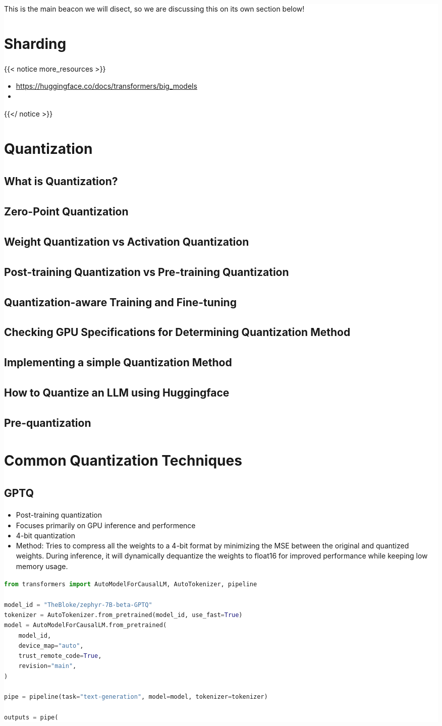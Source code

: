 This is the main beacon we will disect, so we are discussing this on its own section below!

# Sharding

{{< notice more_resources >}}
- https://huggingface.co/docs/transformers/big_models
-
{{</ notice >}}

# Quantization

## What is Quantization?

## Zero-Point Quantization

## Weight Quantization vs Activation Quantization

## Post-training Quantization vs Pre-training Quantization

## Quantization-aware Training and Fine-tuning

## Checking GPU Specifications for Determining Quantization Method

## Implementing a simple Quantization Method

## How to Quantize an LLM using Huggingface

## Pre-quantization

# Common Quantization Techniques

## GPTQ
- Post-training quantization
- Focuses primarily on GPU inference and performence
- 4-bit quantization
- Method: Tries to compress all the weights to a 4-bit format by minimizing the MSE between the original and quantized weights. During inference, it will dynamically dequantize the weights to float16 for improved performance while keeping low memory usage.

```python
from transformers import AutoModelForCausalLM, AutoTokenizer, pipeline

model_id = "TheBloke/zephyr-7B-beta-GPTQ"
tokenizer = AutoTokenizer.from_pretrained(model_id, use_fast=True)
model = AutoModelForCausalLM.from_pretrained(
    model_id,
    device_map="auto",
    trust_remote_code=True,
    revision="main",
)

pipe = pipeline(task="text-generation", model=model, tokenizer=tokenizer)

outputs = pipe(
```